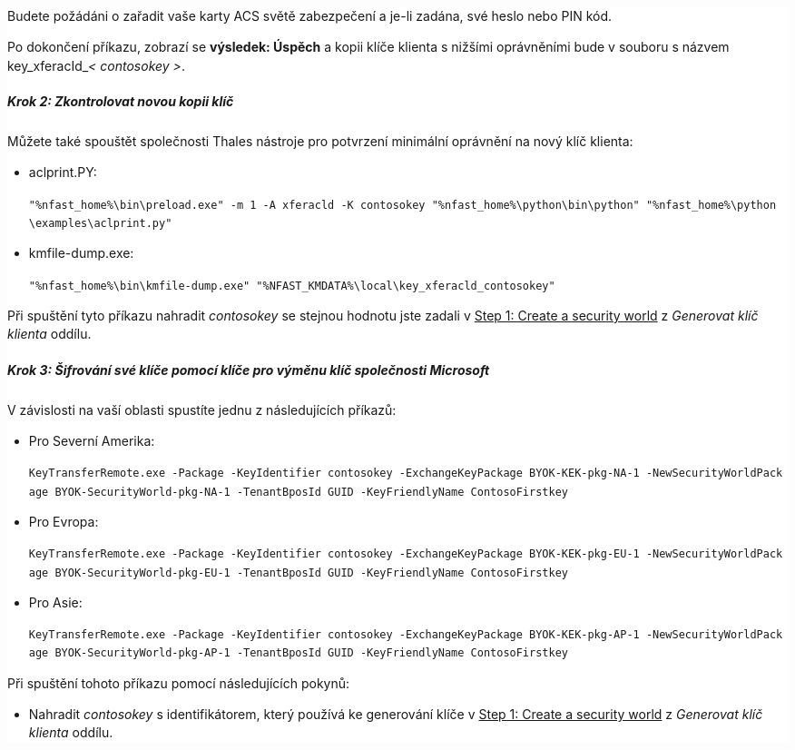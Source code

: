 Budete požádáni o zařadit vaše karty ACS světě zabezpečení a je-li zadána, své heslo nebo PIN kód.

Po dokončení příkazu, zobrazí se **výsledek: Úspěch** a kopii klíče klienta s nižšími oprávněními bude v souboru s názvem key_xferacId_*&lt; contosokey &gt;*.

##### <a name="BKMK_InternetPrepareTransfer2"></a>Krok 2: Zkontrolovat novou kopii klíč
Můžete také spouštět společnosti Thales nástroje pro potvrzení minimální oprávnění na nový klíč klienta:

-   aclprint.PY:

    ```
    "%nfast_home%\bin\preload.exe" -m 1 -A xferacld -K contosokey "%nfast_home%\python\bin\python" "%nfast_home%\python\examples\aclprint.py"
    ```

-   kmfile-dump.exe:

    ```
    "%nfast_home%\bin\kmfile-dump.exe" "%NFAST_KMDATA%\local\key_xferacld_contosokey"
    ```

Při spuštění tyto příkazu nahradit *contosokey* se stejnou hodnotu jste zadali v [Step 1: Create a security world](../Topic/Planning_and_Implementing_Your_Azure_Rights_Management_Tenant_Key.md#BKMK_InternetGenerate1) z *Generovat klíč klienta* oddílu.

##### <a name="BKMK_InternetPrepareTransfer3"></a>Krok 3: Šifrování své klíče pomocí klíče pro výměnu klíč společnosti Microsoft
V závislosti na vaší oblasti spustíte jednu z následujících příkazů:

-   Pro Severní Amerika:

    ```
    KeyTransferRemote.exe -Package -KeyIdentifier contosokey -ExchangeKeyPackage BYOK-KEK-pkg-NA-1 -NewSecurityWorldPackage BYOK-SecurityWorld-pkg-NA-1 -TenantBposId GUID -KeyFriendlyName ContosoFirstkey
    ```

-   Pro Evropa:

    ```
    KeyTransferRemote.exe -Package -KeyIdentifier contosokey -ExchangeKeyPackage BYOK-KEK-pkg-EU-1 -NewSecurityWorldPackage BYOK-SecurityWorld-pkg-EU-1 -TenantBposId GUID -KeyFriendlyName ContosoFirstkey
    ```

-   Pro Asie:

    ```
    KeyTransferRemote.exe -Package -KeyIdentifier contosokey -ExchangeKeyPackage BYOK-KEK-pkg-AP-1 -NewSecurityWorldPackage BYOK-SecurityWorld-pkg-AP-1 -TenantBposId GUID -KeyFriendlyName ContosoFirstkey
    ```

Při spuštění tohoto příkazu pomocí následujících pokynů:

-   Nahradit *contosokey* s identifikátorem, který používá ke generování klíče v [Step 1: Create a security world](../Topic/Planning_and_Implementing_Your_Azure_Rights_Management_Tenant_Key.md#BKMK_InternetGenerate1) z *Generovat klíč klienta* oddílu.
